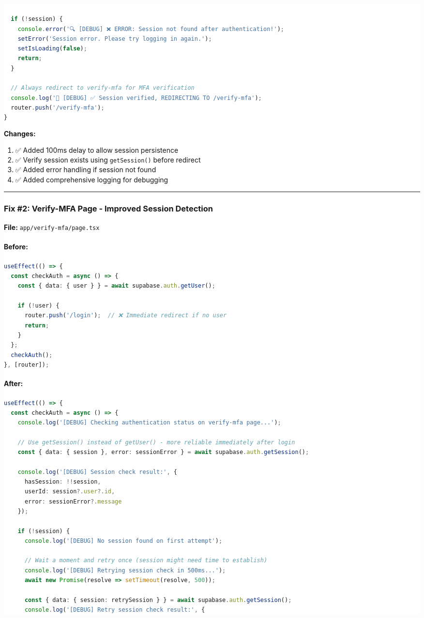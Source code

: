 ```typescript
  
  if (!session) {
    console.error('🔍 [DEBUG] ❌ ERROR: Session not found after authentication!');
    setError('Session error. Please try logging in again.');
    setIsLoading(false);
    return;
  }
  
  // Always redirect to verify-mfa for MFA verification
  console.log('🔄 [DEBUG] ✅ Session verified, REDIRECTING TO /verify-mfa');
  router.push('/verify-mfa');
}
```

**Changes:**
1. ✅ Added 100ms delay to allow session persistence
2. ✅ Verify session exists using `getSession()` before redirect
3. ✅ Added error handling if session not found
4. ✅ Added comprehensive logging for debugging

---

### Fix #2: Verify-MFA Page - Improved Session Detection

**File:** `app/verify-mfa/page.tsx`

#### Before:
```typescript
useEffect(() => {
  const checkAuth = async () => {
    const { data: { user } } = await supabase.auth.getUser();
    
    if (!user) {
      router.push('/login');  // ❌ Immediate redirect if no user
      return;
    }
  };
  checkAuth();
}, [router]);
```

#### After:
```typescript
useEffect(() => {
  const checkAuth = async () => {
    console.log('[DEBUG] Checking authentication status on verify-mfa page...');
    
    // Use getSession() instead of getUser() - more reliable immediately after login
    const { data: { session }, error: sessionError } = await supabase.auth.getSession();
    
    console.log('[DEBUG] Session check result:', {
      hasSession: !!session,
      userId: session?.user?.id,
      error: sessionError?.message
    });
    
    if (!session) {
      console.log('[DEBUG] No session found on first attempt');
      
      // Wait a moment and retry once (session might need time to establish)
      console.log('[DEBUG] Retrying session check in 500ms...');
      await new Promise(resolve => setTimeout(resolve, 500));
      
      const { data: { session: retrySession } } = await supabase.auth.getSession();
      console.log('[DEBUG] Retry session check result:', {
```